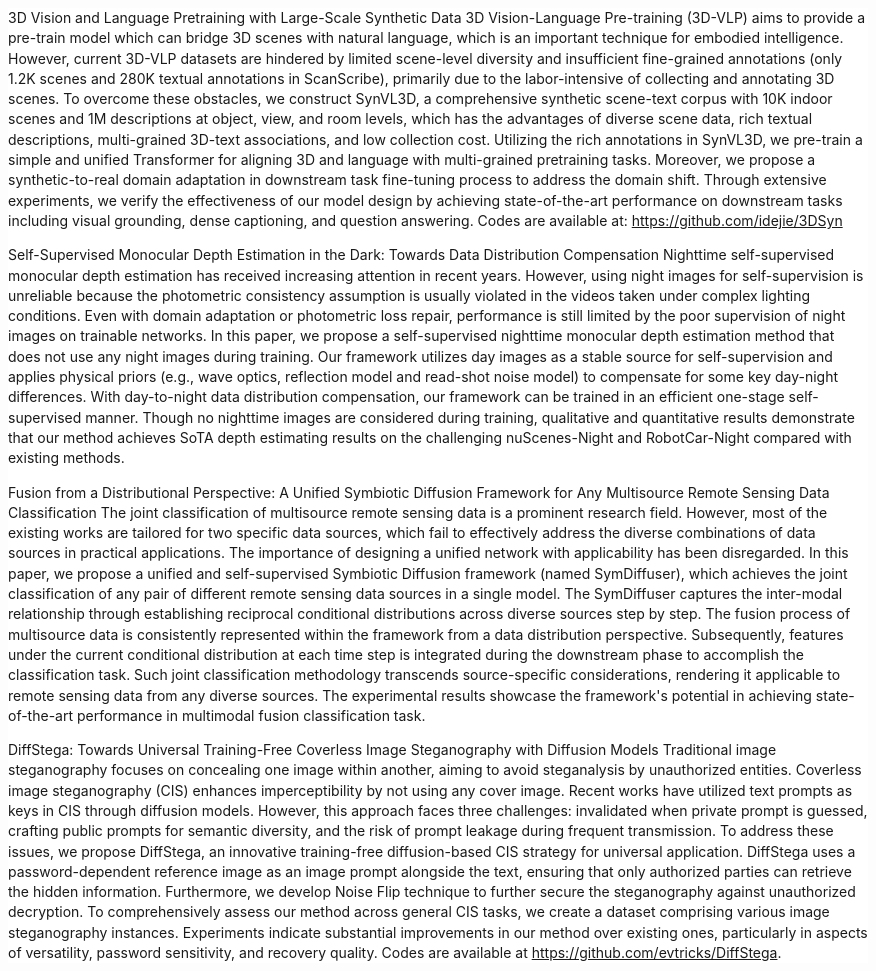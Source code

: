 3D Vision and Language Pretraining with Large-Scale Synthetic Data
3D Vision-Language Pre-training (3D-VLP) aims to provide a pre-train model which can bridge 3D scenes with natural language, which is an important technique for embodied intelligence. However, current 3D-VLP datasets are hindered by limited scene-level diversity and insufficient fine-grained annotations (only 1.2K scenes and 280K textual annotations in ScanScribe), primarily due to the labor-intensive of collecting and annotating 3D scenes. To overcome these obstacles, we construct SynVL3D, a comprehensive synthetic scene-text corpus with 10K indoor scenes and 1M descriptions at object, view, and room levels, which has the advantages of diverse scene data, rich textual descriptions, multi-grained 3D-text associations, and low collection cost. Utilizing the rich annotations in SynVL3D, we pre-train a simple and unified Transformer for aligning 3D and language with multi-grained pretraining tasks. Moreover, we propose a synthetic-to-real domain adaptation in downstream task fine-tuning process to address the domain shift. Through extensive experiments, we verify the effectiveness of our model design by achieving state-of-the-art performance on downstream tasks including visual grounding, dense captioning, and question answering. Codes are available at: https://github.com/idejie/3DSyn

Self-Supervised Monocular Depth Estimation in the Dark: Towards Data Distribution Compensation
Nighttime self-supervised monocular depth estimation has received increasing attention in recent years. However, using night images for self-supervision is unreliable because the photometric consistency assumption is usually violated in the videos taken under complex lighting conditions. Even with domain adaptation or photometric loss repair, performance is still limited by the poor supervision of night images on trainable networks. In this paper, we propose a self-supervised nighttime monocular depth estimation method that does not use any night images during training. Our framework utilizes day images as a stable source for self-supervision and applies physical priors (e.g., wave optics, reflection model and read-shot noise model) to compensate for some key day-night differences. With day-to-night data distribution compensation, our framework can be trained in an efficient one-stage self-supervised manner. Though no nighttime images are considered during training, qualitative and quantitative results demonstrate that our method achieves SoTA depth estimating results on the challenging nuScenes-Night and RobotCar-Night compared with existing methods.

Fusion from a Distributional Perspective: A Unified Symbiotic Diffusion Framework for Any Multisource Remote Sensing Data Classification
The joint classification of multisource remote sensing data is a prominent research field. However, most of the existing works are tailored for two specific data sources, which fail to effectively address the diverse combinations of data sources in practical applications. The importance of designing a unified network with applicability has been disregarded. In this paper, we propose a unified and self-supervised Symbiotic Diffusion framework (named SymDiffuser), which achieves the joint classification of any pair of different remote sensing data sources in a single model. The SymDiffuser captures the inter-modal relationship through establishing reciprocal conditional distributions across diverse sources step by step. The fusion process of multisource data is consistently represented within the framework from a data distribution perspective. Subsequently, features under the current conditional distribution at each time step is integrated during the downstream phase to accomplish the classification task. Such joint classification methodology transcends source-specific considerations, rendering it applicable to remote sensing data from any diverse sources. The experimental results showcase the framework's potential in achieving state-of-the-art performance in multimodal fusion classification task.

DiffStega: Towards Universal Training-Free Coverless Image Steganography with Diffusion Models
Traditional image steganography focuses on concealing one image within another, aiming to avoid steganalysis by unauthorized entities. Coverless image steganography (CIS) enhances imperceptibility by not using any cover image. Recent works have utilized text prompts as keys in CIS through diffusion models. However, this approach faces three challenges: invalidated when private prompt is guessed, crafting public prompts for semantic diversity, and the risk of prompt leakage during frequent transmission. To address these issues, we propose DiffStega, an innovative training-free diffusion-based CIS strategy for universal application. DiffStega uses a password-dependent reference image as an image prompt alongside the text, ensuring that only authorized parties can retrieve the hidden information. Furthermore, we develop Noise Flip technique to further secure the steganography against unauthorized decryption. To comprehensively assess our method across general CIS tasks, we create a dataset comprising various image steganography instances. Experiments indicate substantial improvements in our method over existing ones, particularly in aspects of versatility, password sensitivity, and recovery quality. Codes are available at https://github.com/evtricks/DiffStega.
